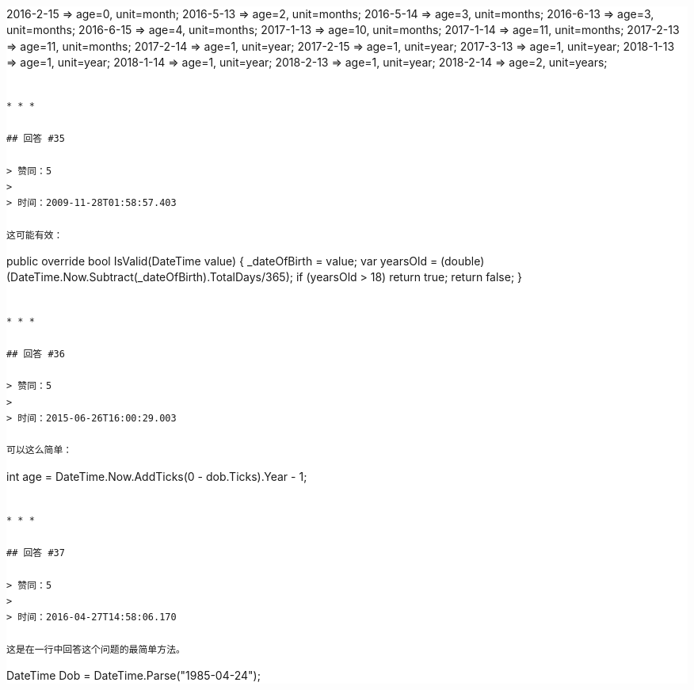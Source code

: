 2016-2-15 =>  age=0, unit=month;
2016-5-13 =>  age=2, unit=months;
2016-5-14 =>  age=3, unit=months; 
2016-6-13 =>  age=3, unit=months; 
2016-6-15 =>  age=4, unit=months; 
2017-1-13 =>  age=10, unit=months; 
2017-1-14 =>  age=11, unit=months; 
2017-2-13 =>  age=11, unit=months; 
2017-2-14 =>  age=1, unit=year; 
2017-2-15 =>  age=1, unit=year; 
2017-3-13 =>  age=1, unit=year;
2018-1-13 =>  age=1, unit=year; 
2018-1-14 =>  age=1, unit=year; 
2018-2-13 =>  age=1, unit=year; 
2018-2-14 =>  age=2, unit=years; 
```

* * *

## 回答 #35

> 赞同：5
> 
> 时间：2009-11-28T01:58:57.403

这可能有效：

```
public override bool IsValid(DateTime value)
{
    _dateOfBirth =  value;
    var yearsOld = (double) (DateTime.Now.Subtract(_dateOfBirth).TotalDays/365);
    if (yearsOld > 18)
        return true;
    return false;
} 
```

* * *

## 回答 #36

> 赞同：5
> 
> 时间：2015-06-26T16:00:29.003

可以这么简单：

```
int age = DateTime.Now.AddTicks(0 - dob.Ticks).Year - 1; 
```

* * *

## 回答 #37

> 赞同：5
> 
> 时间：2016-04-27T14:58:06.170

这是在一行中回答这个问题的最简单方法。

```
DateTime Dob = DateTime.Parse("1985-04-24");
